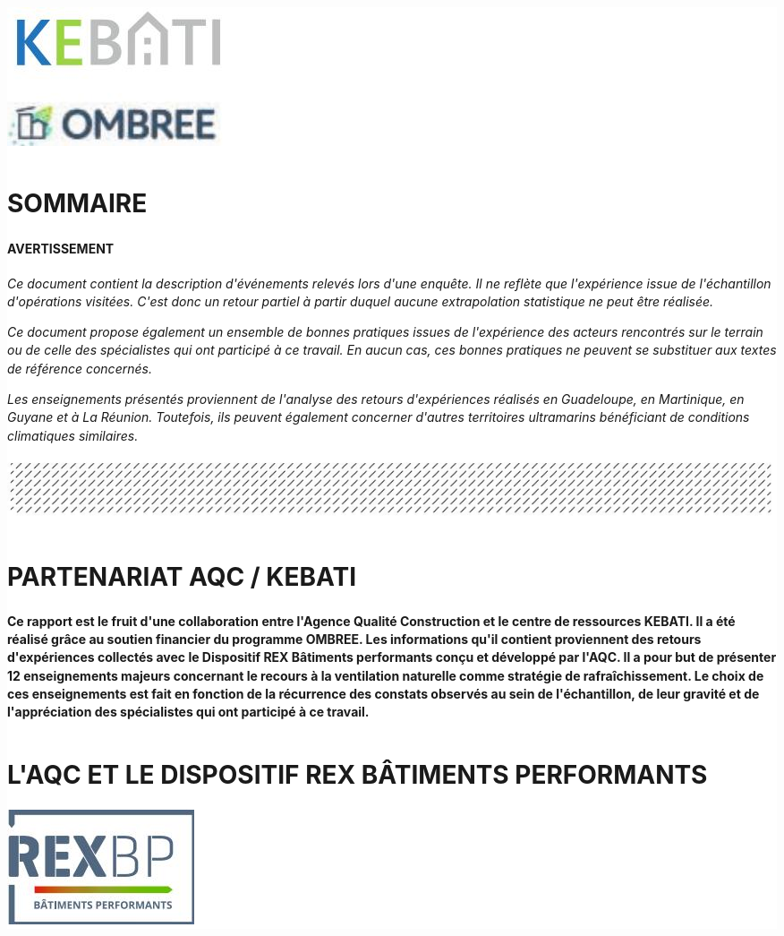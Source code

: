 ![](<images/Rafraîchissement en ventilation naturelle - 12 enseignements à connaître/_page_0_Picture_6.jpeg>)

# SOMMAIRE

#### **AVERTISSEMENT**

*Ce document contient la description d'événements relevés lors d'une enquête. Il ne reflète que l'expérience issue de l'échantillon d'opérations visitées. C'est donc un retour partiel à partir duquel aucune extrapolation statistique ne peut être réalisée.*

*Ce document propose également un ensemble de bonnes pratiques issues de l'expérience des acteurs rencontrés sur le terrain ou de celle des spécialistes qui ont participé à ce travail. En aucun cas, ces bonnes pratiques ne peuvent se substituer aux textes de référence concernés.*

*Les enseignements présentés proviennent de l'analyse des retours d'expériences réalisés en Guadeloupe, en Martinique, en Guyane et à La Réunion. Toutefois, ils peuvent également concerner d'autres territoires ultramarins bénéficiant de conditions climatiques similaires.*

![](<images/Rafraîchissement en ventilation naturelle - 12 enseignements à connaître/_page_3_Figure_5.jpeg>)

# PARTENARIAT AQC / KEBATI

**Ce rapport est le fruit d'une collaboration entre l'Agence Qualité Construction et le centre de ressources KEBATI. Il a été réalisé grâce au soutien financier du programme OMBREE. Les informations qu'il contient proviennent des retours d'expériences collectés avec le Dispositif REX Bâtiments performants conçu et développé par l'AQC. Il a pour but de présenter 12 enseignements majeurs concernant le recours à la ventilation naturelle comme stratégie de rafraîchissement. Le choix de ces enseignements est fait en fonction de la récurrence des constats observés au sein de l'échantillon, de leur gravité et de l'appréciation des spécialistes qui ont participé à ce travail.**

# L'AQC ET LE DISPOSITIF REX BÂTIMENTS PERFORMANTS

![](<images/Rafraîchissement en ventilation naturelle - 12 enseignements à connaître/_page_4_Picture_2.jpeg>)
